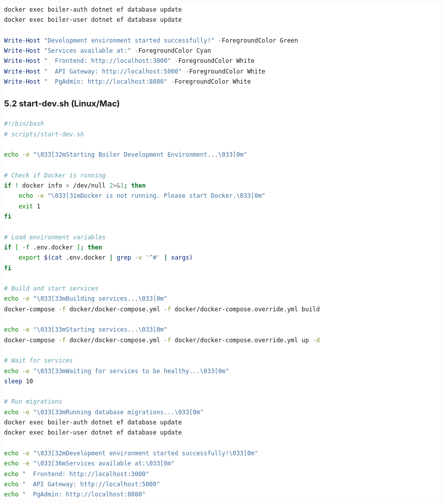 ```powershell
docker exec boiler-auth dotnet ef database update
docker exec boiler-user dotnet ef database update

Write-Host "Development environment started successfully!" -ForegroundColor Green
Write-Host "Services available at:" -ForegroundColor Cyan
Write-Host "  Frontend: http://localhost:3000" -ForegroundColor White
Write-Host "  API Gateway: http://localhost:5000" -ForegroundColor White
Write-Host "  PgAdmin: http://localhost:8080" -ForegroundColor White
```

### 5.2 start-dev.sh (Linux/Mac)
```bash
#!/bin/bash
# scripts/start-dev.sh

echo -e "\033[32mStarting Boiler Development Environment...\033[0m"

# Check if Docker is running
if ! docker info > /dev/null 2>&1; then
    echo -e "\033[31mDocker is not running. Please start Docker.\033[0m"
    exit 1
fi

# Load environment variables
if [ -f .env.docker ]; then
    export $(cat .env.docker | grep -v '^#' | xargs)
fi

# Build and start services
echo -e "\033[33mBuilding services...\033[0m"
docker-compose -f docker/docker-compose.yml -f docker/docker-compose.override.yml build

echo -e "\033[33mStarting services...\033[0m"
docker-compose -f docker/docker-compose.yml -f docker/docker-compose.override.yml up -d

# Wait for services
echo -e "\033[33mWaiting for services to be healthy...\033[0m"
sleep 10

# Run migrations
echo -e "\033[33mRunning database migrations...\033[0m"
docker exec boiler-auth dotnet ef database update
docker exec boiler-user dotnet ef database update

echo -e "\033[32mDevelopment environment started successfully!\033[0m"
echo -e "\033[36mServices available at:\033[0m"
echo "  Frontend: http://localhost:3000"
echo "  API Gateway: http://localhost:5000"
echo "  PgAdmin: http://localhost:8080"
```
